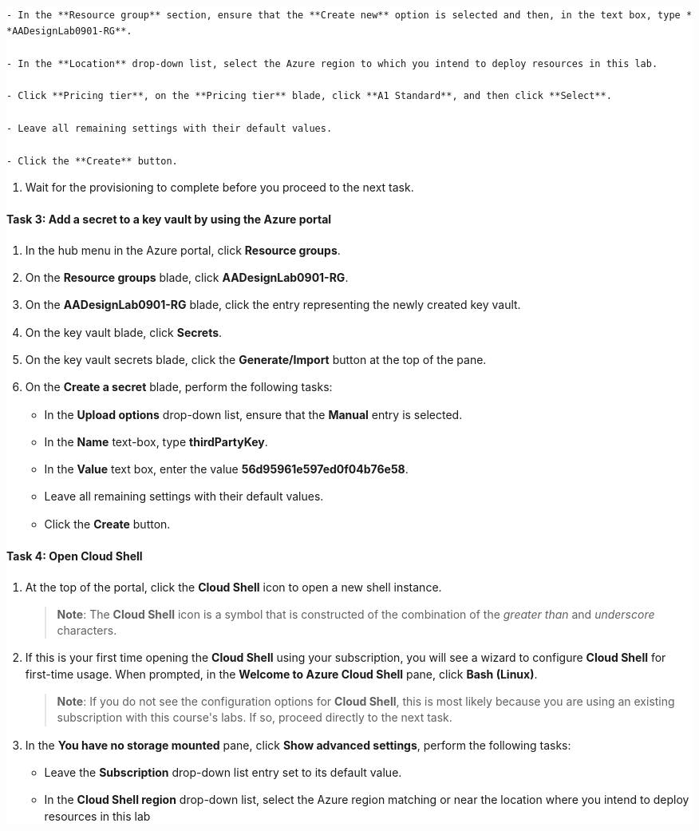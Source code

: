     - In the **Resource group** section, ensure that the **Create new** option is selected and then, in the text box, type **AADesignLab0901-RG**.

    - In the **Location** drop-down list, select the Azure region to which you intend to deploy resources in this lab.

    - Click **Pricing tier**, on the **Pricing tier** blade, click **A1 Standard**, and then click **Select**.

    - Leave all remaining settings with their default values.

    - Click the **Create** button.

1. Wait for the provisioning to complete before you proceed to the next task.

#### Task 3: Add a secret to a key vault by using the Azure portal

1. In the hub menu in the Azure portal, click **Resource groups**.

1. On the **Resource groups** blade, click **AADesignLab0901-RG**.

1. On the **AADesignLab0901-RG** blade, click the entry representing the newly created key vault.

1. On the key vault blade, click **Secrets**.

1. On the key vault secrets blade, click the **Generate/Import** button at the top of the pane.

1. On the **Create a secret** blade, perform the following tasks:

    - In the **Upload options** drop-down list, ensure that the **Manual** entry is selected.

    - In the **Name** text-box, type **thirdPartyKey**.

    - In the **Value** text box, enter the value **56d95961e597ed0f04b76e58**.

    - Leave all remaining settings with their default values.

    - Click the **Create** button.

#### Task 4: Open Cloud Shell

1. At the top of the portal, click the **Cloud Shell** icon to open a new shell instance.

    > **Note**: The **Cloud Shell** icon is a symbol that is constructed of the combination of the *greater than* and *underscore* characters.

1. If this is your first time opening the **Cloud Shell** using your subscription, you will see a wizard to configure **Cloud Shell** for first-time usage. When prompted, in the **Welcome to Azure Cloud Shell** pane, click **Bash (Linux)**.

    > **Note**: If you do not see the configuration options for **Cloud Shell**, this is most likely because you are using an existing subscription with this course's labs. If so, proceed directly to the next task. 

1. In the **You have no storage mounted** pane, click **Show advanced settings**, perform the following tasks:

    - Leave the **Subscription** drop-down list entry set to its default value.

    - In the **Cloud Shell region** drop-down list, select the Azure region matching or near the location where you intend to deploy resources in this lab

